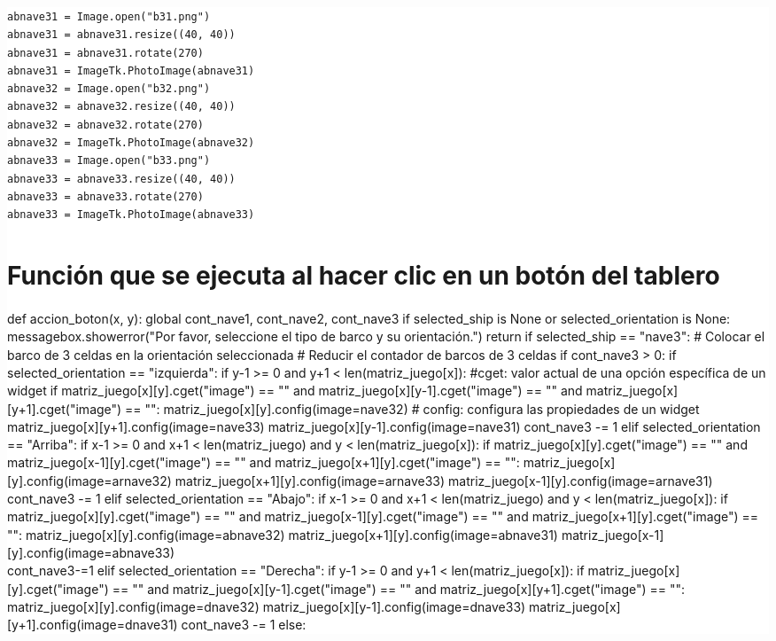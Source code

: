     abnave31 = Image.open("b31.png")
    abnave31 = abnave31.resize((40, 40))
    abnave31 = abnave31.rotate(270)
    abnave31 = ImageTk.PhotoImage(abnave31)
    abnave32 = Image.open("b32.png")
    abnave32 = abnave32.resize((40, 40))
    abnave32 = abnave32.rotate(270)
    abnave32 = ImageTk.PhotoImage(abnave32)
    abnave33 = Image.open("b33.png")
    abnave33 = abnave33.resize((40, 40))
    abnave33 = abnave33.rotate(270)
    abnave33 = ImageTk.PhotoImage(abnave33)

# Función que se ejecuta al hacer clic en un botón del tablero
def accion_boton(x, y):
    global cont_nave1, cont_nave2, cont_nave3
    if selected_ship is None or selected_orientation is None:
        messagebox.showerror("Por favor, seleccione el tipo de barco y su orientación.")
        return
    if selected_ship == "nave3":
        # Colocar el barco de 3 celdas en la orientación seleccionada
        # Reducir el contador de barcos de 3 celdas
        if cont_nave3 > 0:
            if selected_orientation == "izquierda":
                if y-1 >= 0 and y+1 < len(matriz_juego[x]): #cget: valor actual de una opción específica de un widget
                    if matriz_juego[x][y].cget("image") == "" and matriz_juego[x][y-1].cget("image") == "" and matriz_juego[x][y+1].cget("image") == "":
                        matriz_juego[x][y].config(image=nave32) # config: configura las propiedades de un widget
                        matriz_juego[x][y+1].config(image=nave33)
                        matriz_juego[x][y-1].config(image=nave31)
                        cont_nave3 -= 1
            elif selected_orientation == "Arriba":
                if x-1 >= 0 and x+1 < len(matriz_juego) and y < len(matriz_juego[x]):
                    if matriz_juego[x][y].cget("image") == "" and matriz_juego[x-1][y].cget("image") == "" and matriz_juego[x+1][y].cget("image") == "":
                        matriz_juego[x][y].config(image=arnave32)
                        matriz_juego[x+1][y].config(image=arnave33)
                        matriz_juego[x-1][y].config(image=arnave31)
                        cont_nave3 -= 1
            elif selected_orientation == "Abajo":
                if x-1 >= 0 and x+1 < len(matriz_juego) and y < len(matriz_juego[x]):
                    if matriz_juego[x][y].cget("image") == "" and matriz_juego[x-1][y].cget("image") == "" and matriz_juego[x+1][y].cget("image") == "":
                        matriz_juego[x][y].config(image=abnave32)
                        matriz_juego[x+1][y].config(image=abnave31) 
                        matriz_juego[x-1][y].config(image=abnave33)   
                        cont_nave3-=1
            elif selected_orientation == "Derecha":
                if y-1 >= 0 and y+1 < len(matriz_juego[x]):
                    if matriz_juego[x][y].cget("image") == "" and matriz_juego[x][y-1].cget("image") == "" and matriz_juego[x][y+1].cget("image") == "":
                        matriz_juego[x][y].config(image=dnave32)
                        matriz_juego[x][y-1].config(image=dnave33)
                        matriz_juego[x][y+1].config(image=dnave31)
                        cont_nave3 -= 1
        else: